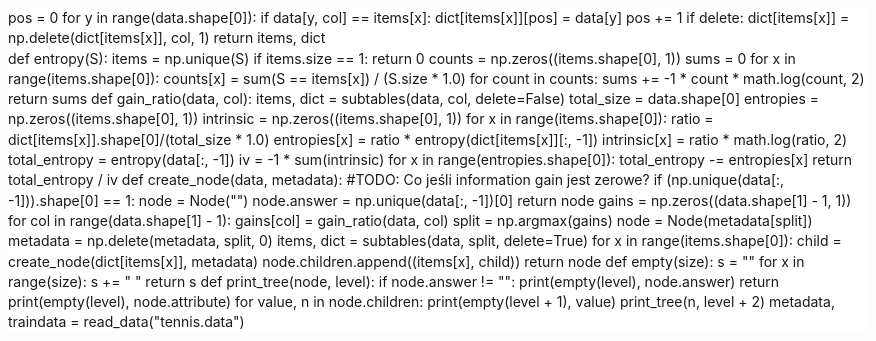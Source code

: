  pos = 0
 for y in range(data.shape[0]):
 if data[y, col] == items[x]:
 dict[items[x]][pos] = data[y]
 pos += 1 
 if delete:
 dict[items[x]] = np.delete(dict[items[x]], col, 1) 
 return items, dict  
def entropy(S):
 items = np.unique(S)
 if items.size == 1:
 return 0 
 counts = np.zeros((items.shape[0], 1))
 sums = 0 
 for x in range(items.shape[0]):
 counts[x] = sum(S == items[x]) / (S.size * 1.0)
 for count in counts:
 sums += -1 * count * math.log(count, 2)
 return sums 
def gain_ratio(data, col):
 items, dict = subtables(data, col, delete=False) 
 total_size = data.shape[0]
 entropies = np.zeros((items.shape[0], 1))
 intrinsic = np.zeros((items.shape[0], 1)) 
 for x in range(items.shape[0]):
 ratio = dict[items[x]].shape[0]/(total_size * 1.0)
 entropies[x] = ratio * entropy(dict[items[x]][:, -1])
 intrinsic[x] = ratio * math.log(ratio, 2) 
 total_entropy = entropy(data[:, -1])
 iv = -1 * sum(intrinsic)
 for x in range(entropies.shape[0]):
 total_entropy -= entropies[x]
 return total_entropy / iv
def create_node(data, metadata):
 #TODO: Co jeśli information gain jest zerowe?
 if (np.unique(data[:, -1])).shape[0] == 1:
 node = Node("")
 node.answer = np.unique(data[:, -1])[0]
 return node
 gains = np.zeros((data.shape[1] - 1, 1)) 
 for col in range(data.shape[1] - 1):
 gains[col] = gain_ratio(data, col)
 split = np.argmax(gains)
 node = Node(metadata[split]) 
 metadata = np.delete(metadata, split, 0) 
 items, dict = subtables(data, split, delete=True)
 for x in range(items.shape[0]):
 child = create_node(dict[items[x]], metadata)
 node.children.append((items[x], child))
 return node 
def empty(size):
 s = ""
 for x in range(size):
 s += " "
 return s
def print_tree(node, level):
 if node.answer != "":
 print(empty(level), node.answer)
 return
 print(empty(level), node.attribute)
 for value, n in node.children:
 print(empty(level + 1), value)
 print_tree(n, level + 2)
metadata, traindata = read_data("tennis.data")